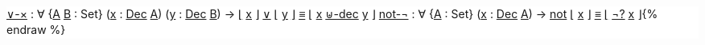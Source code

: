   <a id="∨-×"></a><a id="9259" href="{% endraw %}{{ site.baseurl }}{% link out/PUC-Assignment2.md %}{% raw %}#9259" class="Postulate">∨-×</a> <a id="9263" class="Symbol">:</a> <a id="9265" class="Symbol">∀</a> <a id="9267" class="Symbol">{</a><a id="9268" href="{% endraw %}{{ site.baseurl }}{% link out/PUC-Assignment2.md %}{% raw %}#9268" class="Bound">A</a> <a id="9270" href="{% endraw %}{{ site.baseurl }}{% link out/PUC-Assignment2.md %}{% raw %}#9270" class="Bound">B</a> <a id="9272" class="Symbol">:</a> <a id="9274" class="PrimitiveType">Set</a><a id="9277" class="Symbol">}</a> <a id="9279" class="Symbol">(</a><a id="9280" href="{% endraw %}{{ site.baseurl }}{% link out/PUC-Assignment2.md %}{% raw %}#9280" class="Bound">x</a> <a id="9282" class="Symbol">:</a> <a id="9284" href="https://agda.github.io/agda-stdlib/v0.17/Relation.Nullary.html#534" class="Datatype">Dec</a> <a id="9288" href="{% endraw %}{{ site.baseurl }}{% link out/PUC-Assignment2.md %}{% raw %}#9268" class="Bound">A</a><a id="9289" class="Symbol">)</a> <a id="9291" class="Symbol">(</a><a id="9292" href="{% endraw %}{{ site.baseurl }}{% link out/PUC-Assignment2.md %}{% raw %}#9292" class="Bound">y</a> <a id="9294" class="Symbol">:</a> <a id="9296" href="https://agda.github.io/agda-stdlib/v0.17/Relation.Nullary.html#534" class="Datatype">Dec</a> <a id="9300" href="{% endraw %}{{ site.baseurl }}{% link out/PUC-Assignment2.md %}{% raw %}#9270" class="Bound">B</a><a id="9301" class="Symbol">)</a> <a id="9303" class="Symbol">→</a> <a id="9305" href="https://agda.github.io/agda-stdlib/v0.17/Relation.Nullary.Decidable.html#822" class="Function Operator">⌊</a> <a id="9307" href="{% endraw %}{{ site.baseurl }}{% link out/PUC-Assignment2.md %}{% raw %}#9280" class="Bound">x</a> <a id="9309" href="https://agda.github.io/agda-stdlib/v0.17/Relation.Nullary.Decidable.html#822" class="Function Operator">⌋</a> <a id="9311" href="https://agda.github.io/agda-stdlib/v0.17/Data.Bool.Base.html#1070" class="Function Operator">∨</a> <a id="9313" href="https://agda.github.io/agda-stdlib/v0.17/Relation.Nullary.Decidable.html#822" class="Function Operator">⌊</a> <a id="9315" href="{% endraw %}{{ site.baseurl }}{% link out/PUC-Assignment2.md %}{% raw %}#9292" class="Bound">y</a> <a id="9317" href="https://agda.github.io/agda-stdlib/v0.17/Relation.Nullary.Decidable.html#822" class="Function Operator">⌋</a> <a id="9319" href="https://agda.github.io/agda-stdlib/v0.17/Agda.Builtin.Equality.html#83" class="Datatype Operator">≡</a> <a id="9321" href="https://agda.github.io/agda-stdlib/v0.17/Relation.Nullary.Decidable.html#822" class="Function Operator">⌊</a> <a id="9323" href="{% endraw %}{{ site.baseurl }}{% link out/PUC-Assignment2.md %}{% raw %}#9280" class="Bound">x</a> <a id="9325" href="https://agda.github.io/agda-stdlib/v0.17/Relation.Nullary.Sum.html#537" class="Function Operator">⊎-dec</a> <a id="9331" href="{% endraw %}{{ site.baseurl }}{% link out/PUC-Assignment2.md %}{% raw %}#9292" class="Bound">y</a> <a id="9333" href="https://agda.github.io/agda-stdlib/v0.17/Relation.Nullary.Decidable.html#822" class="Function Operator">⌋</a>
  <a id="not-¬"></a><a id="9337" href="{% endraw %}{{ site.baseurl }}{% link out/PUC-Assignment2.md %}{% raw %}#9337" class="Postulate">not-¬</a> <a id="9343" class="Symbol">:</a> <a id="9345" class="Symbol">∀</a> <a id="9347" class="Symbol">{</a><a id="9348" href="{% endraw %}{{ site.baseurl }}{% link out/PUC-Assignment2.md %}{% raw %}#9348" class="Bound">A</a> <a id="9350" class="Symbol">:</a> <a id="9352" class="PrimitiveType">Set</a><a id="9355" class="Symbol">}</a> <a id="9357" class="Symbol">(</a><a id="9358" href="{% endraw %}{{ site.baseurl }}{% link out/PUC-Assignment2.md %}{% raw %}#9358" class="Bound">x</a> <a id="9360" class="Symbol">:</a> <a id="9362" href="https://agda.github.io/agda-stdlib/v0.17/Relation.Nullary.html#534" class="Datatype">Dec</a> <a id="9366" href="{% endraw %}{{ site.baseurl }}{% link out/PUC-Assignment2.md %}{% raw %}#9348" class="Bound">A</a><a id="9367" class="Symbol">)</a> <a id="9369" class="Symbol">→</a> <a id="9371" href="https://agda.github.io/agda-stdlib/v0.17/Data.Bool.Base.html#730" class="Function">not</a> <a id="9375" href="https://agda.github.io/agda-stdlib/v0.17/Relation.Nullary.Decidable.html#822" class="Function Operator">⌊</a> <a id="9377" href="{% endraw %}{{ site.baseurl }}{% link out/PUC-Assignment2.md %}{% raw %}#9358" class="Bound">x</a> <a id="9379" href="https://agda.github.io/agda-stdlib/v0.17/Relation.Nullary.Decidable.html#822" class="Function Operator">⌋</a> <a id="9381" href="https://agda.github.io/agda-stdlib/v0.17/Agda.Builtin.Equality.html#83" class="Datatype Operator">≡</a> <a id="9383" href="https://agda.github.io/agda-stdlib/v0.17/Relation.Nullary.Decidable.html#822" class="Function Operator">⌊</a> <a id="9385" href="https://agda.github.io/agda-stdlib/v0.17/Relation.Nullary.Negation.html#1017" class="Function">¬?</a> <a id="9388" href="{% endraw %}{{ site.baseurl }}{% link out/PUC-Assignment2.md %}{% raw %}#9358" class="Bound">x</a> <a id="9390" href="https://agda.github.io/agda-stdlib/v0.17/Relation.Nullary.Decidable.html#822" class="Function Operator">⌋</a>{% endraw %}</pre>
  